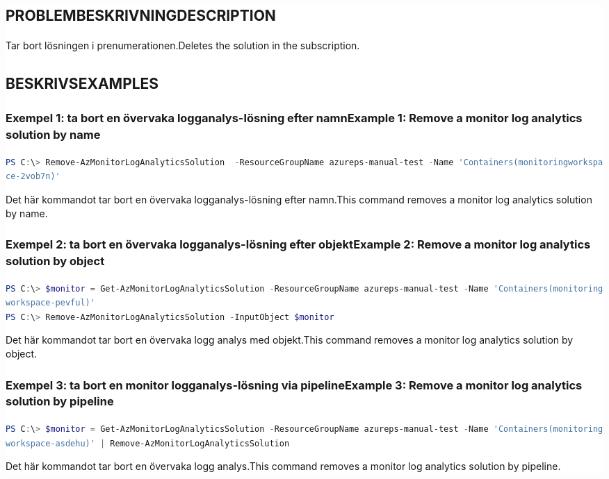 ## <span data-ttu-id="06580-107">PROBLEMBESKRIVNING</span><span class="sxs-lookup"><span data-stu-id="06580-107">DESCRIPTION</span></span>
<span data-ttu-id="06580-108">Tar bort lösningen i prenumerationen.</span><span class="sxs-lookup"><span data-stu-id="06580-108">Deletes the solution in the subscription.</span></span>

## <span data-ttu-id="06580-109">BESKRIVS</span><span class="sxs-lookup"><span data-stu-id="06580-109">EXAMPLES</span></span>

### <span data-ttu-id="06580-110">Exempel 1: ta bort en övervaka logganalys-lösning efter namn</span><span class="sxs-lookup"><span data-stu-id="06580-110">Example 1: Remove a monitor log analytics solution by name</span></span>
```powershell
PS C:\> Remove-AzMonitorLogAnalyticsSolution  -ResourceGroupName azureps-manual-test -Name 'Containers(monitoringworkspace-2vob7n)'

```

<span data-ttu-id="06580-111">Det här kommandot tar bort en övervaka logganalys-lösning efter namn.</span><span class="sxs-lookup"><span data-stu-id="06580-111">This command removes a monitor log analytics solution by name.</span></span>

### <span data-ttu-id="06580-112">Exempel 2: ta bort en övervaka logganalys-lösning efter objekt</span><span class="sxs-lookup"><span data-stu-id="06580-112">Example 2: Remove a monitor log analytics solution by object</span></span>
```powershell
PS C:\> $monitor = Get-AzMonitorLogAnalyticsSolution -ResourceGroupName azureps-manual-test -Name 'Containers(monitoringworkspace-pevful)'
PS C:\> Remove-AzMonitorLogAnalyticsSolution -InputObject $monitor

```

<span data-ttu-id="06580-113">Det här kommandot tar bort en övervaka logg analys med objekt.</span><span class="sxs-lookup"><span data-stu-id="06580-113">This command removes a monitor log analytics solution by object.</span></span>

### <span data-ttu-id="06580-114">Exempel 3: ta bort en monitor logganalys-lösning via pipeline</span><span class="sxs-lookup"><span data-stu-id="06580-114">Example 3: Remove a monitor log analytics solution by pipeline</span></span>
```powershell
PS C:\> $monitor = Get-AzMonitorLogAnalyticsSolution -ResourceGroupName azureps-manual-test -Name 'Containers(monitoringworkspace-asdehu)' | Remove-AzMonitorLogAnalyticsSolution

```

<span data-ttu-id="06580-115">Det här kommandot tar bort en övervaka logg analys.</span><span class="sxs-lookup"><span data-stu-id="06580-115">This command removes a monitor log analytics solution by pipeline.</span></span>
